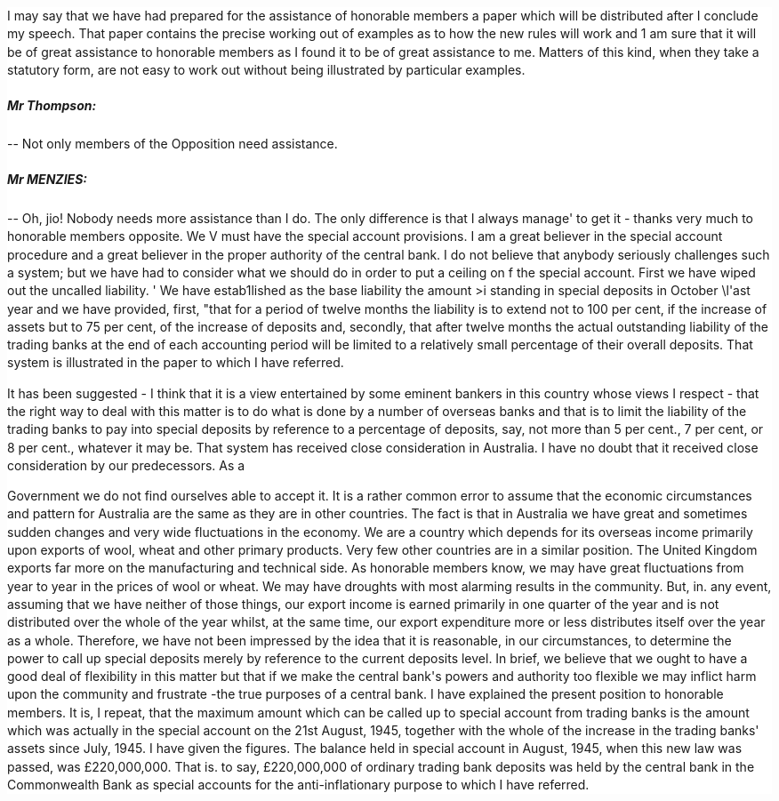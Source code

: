 I may say that we have had prepared for the assistance of honorable members a paper which will be distributed after I conclude my speech. That paper contains the precise working out of examples as to how the new rules will work and 1 am sure that it will be of great assistance to honorable members as I found it to be of great assistance to me. Matters of this kind, when they take a statutory form, are not easy to work out without being illustrated by particular examples. 

##### Mr Thompson:

-- Not only members of the Opposition need assistance. 

##### Mr MENZIES:

-- Oh, jio! Nobody needs more assistance than I do. The only difference is that I always manage' to get it - thanks very much to honorable members opposite. We V must have the special account provisions. I am a great believer in the special account procedure and a great believer in the proper authority of the central bank. I do not believe that anybody seriously challenges such a system; but we have had to consider what we should do in order to put a ceiling on f the special account. First we have wiped  out the uncalled liability. ' We have  estab1lished  as the base liability the amount  &gt;i  standing in special deposits in October \l'ast year and we have provided, first, "that for a period of twelve months the liability is to extend not to 100 per cent, if the increase of assets but to 75 per cent, of the increase of deposits and, secondly, that after twelve months the actual outstanding liability of the trading banks at the end of each accounting period will be limited to a relatively small percentage of their overall deposits. That system is illustrated in the paper to which I have referred. 

It has been suggested - I think that it is a view entertained by some eminent bankers in this country whose views I respect - that the right way to deal with this matter is to do what is done by a number of overseas banks and that is to limit the liability of the trading banks to pay into special deposits by reference to a percentage of deposits, say, not more than 5 per cent., 7 per cent, or 8 per cent., whatever it may be. That system has received close consideration in Australia. I have no doubt that it received close consideration by our predecessors. As a 

Government we do not find ourselves able to accept it. It is a rather common error to assume that the economic circumstances and pattern for Australia are the same as they are in other countries. The fact is that in Australia we have great and sometimes sudden changes and very wide fluctuations in the economy. We are a country which depends for its overseas income primarily upon exports of wool, wheat and other primary products. Very few other countries are in a similar position. The United Kingdom exports far more on the manufacturing and technical side. As honorable members know, we may have great fluctuations from year to year in the prices of wool or wheat. We may have droughts with most alarming results in the community. But, in. any event, assuming that we have neither of those things, our export income is earned primarily in one quarter of the year and is not distributed over the whole of the year whilst, at the same time, our export expenditure more or less distributes itself over the year as a whole. Therefore, we have not been impressed by the idea that it is reasonable, in our circumstances, to determine the power to call up special deposits merely by reference to the current deposits level. In brief, we believe that we ought to have a good deal of flexibility in this matter but that if we make the central bank's powers and authority too flexible we may inflict harm upon the community and frustrate -the true purposes of a central bank. I have explained the present position to honorable members. It is, I repeat, that the maximum amount which can be called up to special account from trading banks is the amount which was actually in the special account on the 21st August, 1945, together with the whole of the increase in the trading banks' assets since July, 1945. I have given the figures. The balance held in special account in August, 1945, when this new law was passed, was £220,000,000. That is. to say, £220,000,000 of ordinary trading bank deposits was held by the central bank in the Commonwealth Bank as special accounts for the anti-inflationary purpose to which I have referred. 
